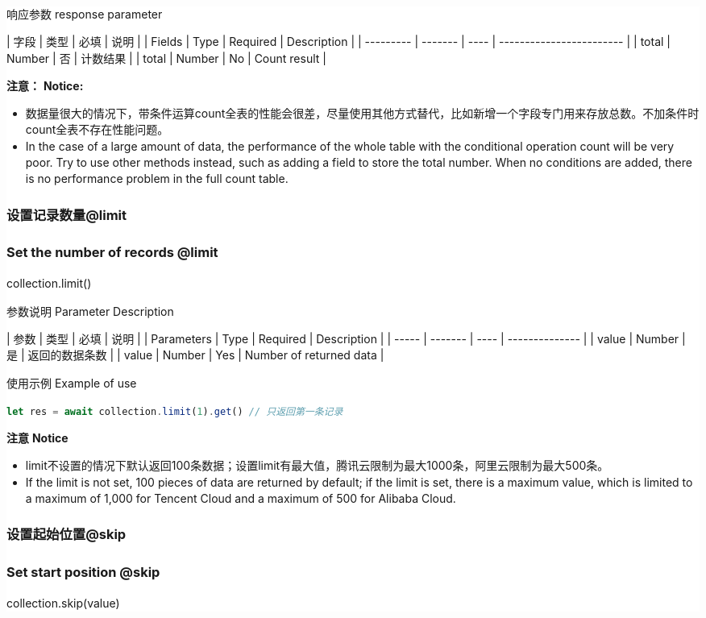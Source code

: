 响应参数
response parameter

| 字段      | 类型    | 必填 | 说明                     |
| Fields | Type | Required | Description |
| --------- | ------- | ---- | ------------------------ |
| total     | Number | 否   | 计数结果                 |
| total | Number | No | Count result |

**注意：**
**Notice:**

- 数据量很大的情况下，带条件运算count全表的性能会很差，尽量使用其他方式替代，比如新增一个字段专门用来存放总数。不加条件时count全表不存在性能问题。
- In the case of a large amount of data, the performance of the whole table with the conditional operation count will be very poor. Try to use other methods instead, such as adding a field to store the total number. When no conditions are added, there is no performance problem in the full count table.

### 设置记录数量@limit
### Set the number of records @limit

collection.limit()

参数说明
Parameter Description

| 参数  | 类型    | 必填 | 说明           |
| Parameters | Type | Required | Description |
| ----- | ------- | ---- | -------------- |
| value | Number | 是   | 返回的数据条数 |
| value | Number | Yes | Number of returned data |

使用示例
Example of use

```js
let res = await collection.limit(1).get() // 只返回第一条记录
```

**注意**
**Notice**

- limit不设置的情况下默认返回100条数据；设置limit有最大值，腾讯云限制为最大1000条，阿里云限制为最大500条。
- If the limit is not set, 100 pieces of data are returned by default; if the limit is set, there is a maximum value, which is limited to a maximum of 1,000 for Tencent Cloud and a maximum of 500 for Alibaba Cloud.

### 设置起始位置@skip
### Set start position @skip

collection.skip(value)
